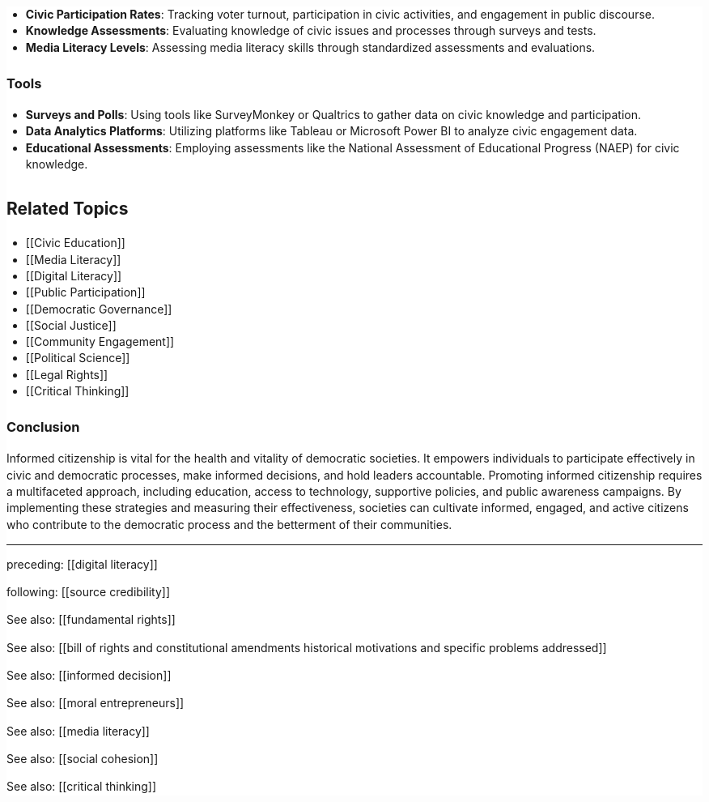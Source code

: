 - **Civic Participation Rates**: Tracking voter turnout, participation in civic activities, and engagement in public discourse.
- **Knowledge Assessments**: Evaluating knowledge of civic issues and processes through surveys and tests.
- **Media Literacy Levels**: Assessing media literacy skills through standardized assessments and evaluations.

### Tools

- **Surveys and Polls**: Using tools like SurveyMonkey or Qualtrics to gather data on civic knowledge and participation.
- **Data Analytics Platforms**: Utilizing platforms like Tableau or Microsoft Power BI to analyze civic engagement data.
- **Educational Assessments**: Employing assessments like the National Assessment of Educational Progress (NAEP) for civic knowledge.

## Related Topics

- [[Civic Education]]
- [[Media Literacy]]
- [[Digital Literacy]]
- [[Public Participation]]
- [[Democratic Governance]]
- [[Social Justice]]
- [[Community Engagement]]
- [[Political Science]]
- [[Legal Rights]]
- [[Critical Thinking]]

### Conclusion

Informed citizenship is vital for the health and vitality of democratic societies. It empowers individuals to participate effectively in civic and democratic processes, make informed decisions, and hold leaders accountable. Promoting informed citizenship requires a multifaceted approach, including education, access to technology, supportive policies, and public awareness campaigns. By implementing these strategies and measuring their effectiveness, societies can cultivate informed, engaged, and active citizens who contribute to the democratic process and the betterment of their communities.


---

preceding: [[digital literacy]]  


following: [[source credibility]]

See also: [[fundamental rights]]


See also: [[bill of rights and constitutional amendments historical motivations and specific problems addressed]]


See also: [[informed decision]]


See also: [[moral entrepreneurs]]


See also: [[media literacy]]


See also: [[social cohesion]]


See also: [[critical thinking]]